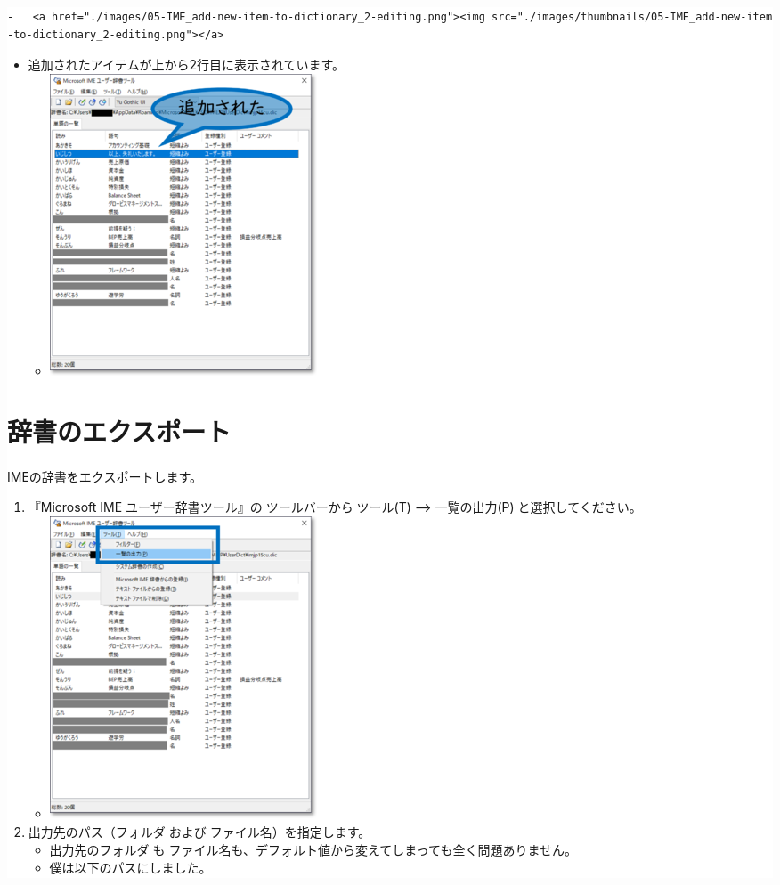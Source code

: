    -   <a href="./images/05-IME_add-new-item-to-dictionary_2-editing.png"><img src="./images/thumbnails/05-IME_add-new-item-to-dictionary_2-editing.png"></a>
-   追加されたアイテムが上から2行目に表示されています。
    -   <a href="./images/06-IME_add-new-item-to-dictionary_3-added.png"><img src="./images/thumbnails/06-IME_add-new-item-to-dictionary_3-added.png"></a>


<a id="orgc4d6715"></a>

# 辞書のエクスポート

IMEの辞書をエクスポートします。

1.  『Microsoft IME ユーザー辞書ツール』の ツールバーから ツール(T) &#x2013;> 一覧の出力(P) と選択してください。
    -   <a href="./images/07-IME_export-dictionary_1-starting.png"><img src="./images/thumbnails/07-IME_export-dictionary_1-starting.png"></a>
2.  出力先のパス（フォルダ および ファイル名）を指定します。
    -   出力先のフォルダ も ファイル名も、デフォルト値から変えてしまっても全く問題ありません。
    -   僕は以下のパスにしました。